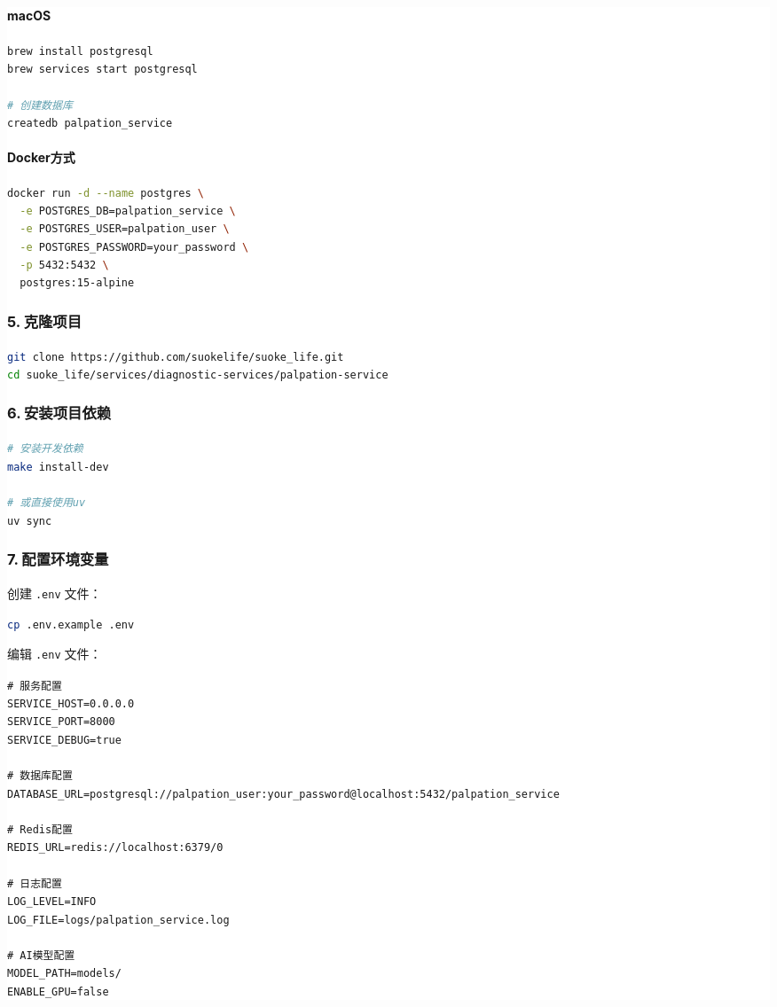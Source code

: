 #### macOS

```bash
brew install postgresql
brew services start postgresql

# 创建数据库
createdb palpation_service
```

#### Docker方式

```bash
docker run -d --name postgres \
  -e POSTGRES_DB=palpation_service \
  -e POSTGRES_USER=palpation_user \
  -e POSTGRES_PASSWORD=your_password \
  -p 5432:5432 \
  postgres:15-alpine
```

### 5. 克隆项目

```bash
git clone https://github.com/suokelife/suoke_life.git
cd suoke_life/services/diagnostic-services/palpation-service
```

### 6. 安装项目依赖

```bash
# 安装开发依赖
make install-dev

# 或直接使用uv
uv sync
```

### 7. 配置环境变量

创建 `.env` 文件：

```bash
cp .env.example .env
```

编辑 `.env` 文件：

```env
# 服务配置
SERVICE_HOST=0.0.0.0
SERVICE_PORT=8000
SERVICE_DEBUG=true

# 数据库配置
DATABASE_URL=postgresql://palpation_user:your_password@localhost:5432/palpation_service

# Redis配置
REDIS_URL=redis://localhost:6379/0

# 日志配置
LOG_LEVEL=INFO
LOG_FILE=logs/palpation_service.log

# AI模型配置
MODEL_PATH=models/
ENABLE_GPU=false

```